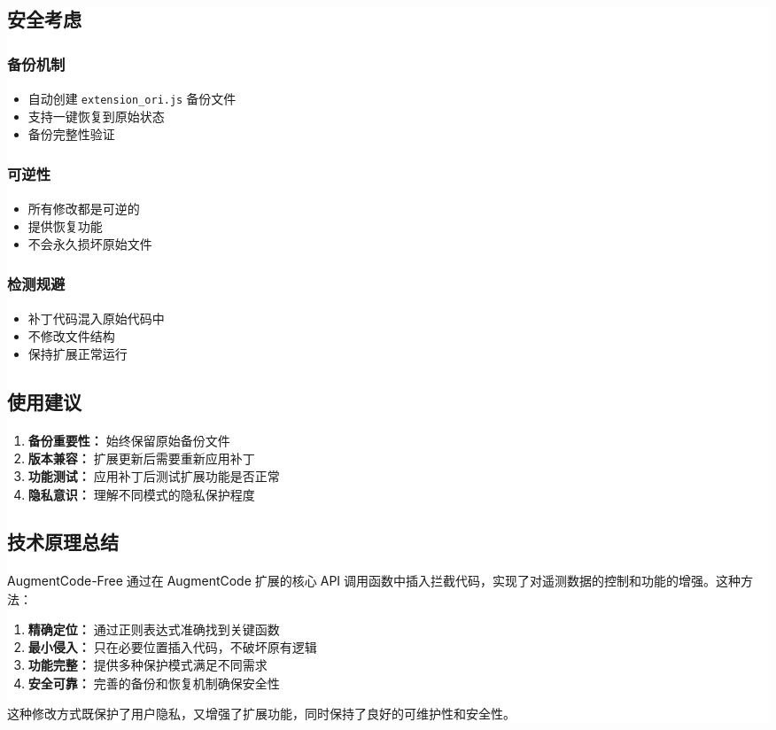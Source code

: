 ## 安全考虑

### 备份机制
- 自动创建 `extension_ori.js` 备份文件
- 支持一键恢复到原始状态
- 备份完整性验证

### 可逆性
- 所有修改都是可逆的
- 提供恢复功能
- 不会永久损坏原始文件

### 检测规避
- 补丁代码混入原始代码中
- 不修改文件结构
- 保持扩展正常运行

## 使用建议

1. **备份重要性：** 始终保留原始备份文件
2. **版本兼容：** 扩展更新后需要重新应用补丁
3. **功能测试：** 应用补丁后测试扩展功能是否正常
4. **隐私意识：** 理解不同模式的隐私保护程度

## 技术原理总结

AugmentCode-Free 通过在 AugmentCode 扩展的核心 API 调用函数中插入拦截代码，实现了对遥测数据的控制和功能的增强。这种方法：

1. **精确定位：** 通过正则表达式准确找到关键函数
2. **最小侵入：** 只在必要位置插入代码，不破坏原有逻辑
3. **功能完整：** 提供多种保护模式满足不同需求
4. **安全可靠：** 完善的备份和恢复机制确保安全性

这种修改方式既保护了用户隐私，又增强了扩展功能，同时保持了良好的可维护性和安全性。